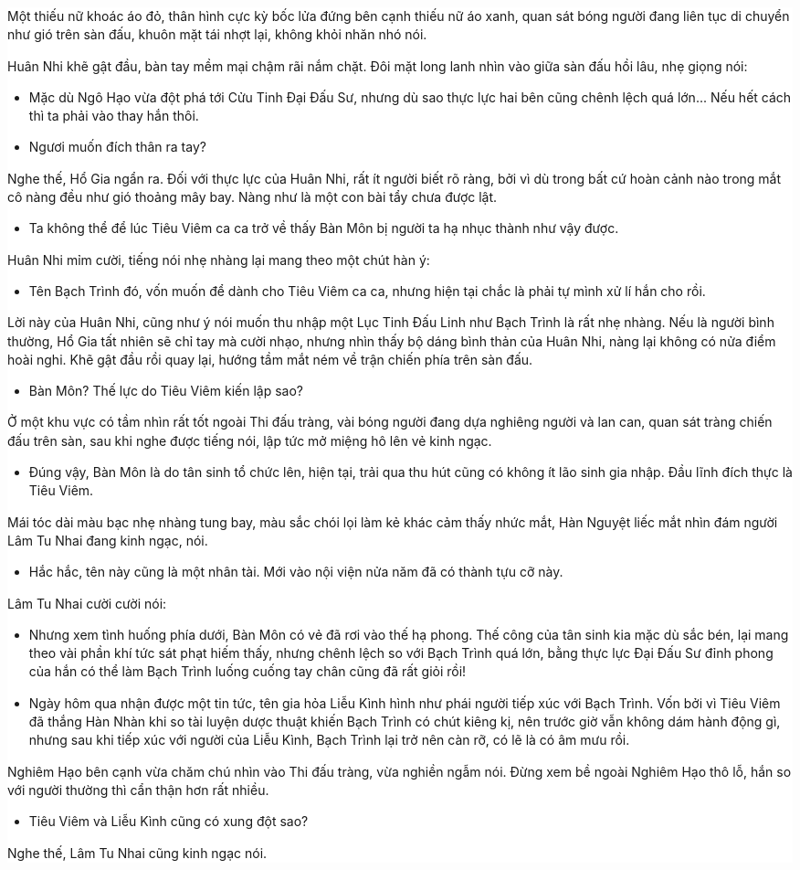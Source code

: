Một thiếu nữ khoác áo đỏ, thân hình cực kỳ bốc lửa đứng bên cạnh thiếu nữ áo xanh, quan sát bóng người đang liên tục di chuyển như gió trên sàn đấu, khuôn mặt tái nhợt lại, không khỏi nhăn nhó nói.

Huân Nhi khẽ gật đầu, bàn tay mềm mại chậm rãi nắm chặt. Đôi mặt long lanh nhìn vào giữa sàn đấu hồi lâu, nhẹ giọng nói:

- Mặc dù Ngô Hạo vừa đột phá tới Cửu Tinh Đại Đấu Sư, nhưng dù sao thực lực hai bên cũng chênh lệch quá lớn... Nếu hết cách thì ta phải vào thay hắn thôi.

- Ngươi muốn đích thân ra tay?

Nghe thế, Hổ Gia ngẩn ra. Đối với thực lực của Huân Nhi, rất ít người biết rõ ràng, bởi vì dù trong bất cứ hoàn cảnh nào trong mắt cô nàng đều như gió thoảng mây bay. Nàng như là một con bài tẩy chưa được lật.

- Ta không thể để lúc Tiêu Viêm ca ca trở về thấy Bàn Môn bị người ta hạ nhục thành như vậy được.

Huân Nhi mỉm cười, tiếng nói nhẹ nhàng lại mang theo một chút hàn ý:

- Tên Bạch Trình đó, vốn muốn để dành cho Tiêu Viêm ca ca, nhưng hiện tại chắc là phải tự mình xử lí hắn cho rồi.

Lời này của Huân Nhi, cũng như ý nói muốn thu nhập một Lục Tinh Đấu Linh như Bạch Trình là rất nhẹ nhàng. Nếu là người bình thường, Hổ Gia tất nhiên sẽ chỉ tay mà cười nhạo, nhưng nhìn thấy bộ dáng bình thản của Huân Nhi, nàng lại không có nửa điểm hoài nghi. Khẽ gật đầu rồi quay lại, hướng tầm mắt ném về trận chiến phía trên sàn đấu.

- Bàn Môn? Thế lực do Tiêu Viêm kiến lập sao?

Ở một khu vực có tầm nhìn rất tốt ngoài Thi đấu tràng, vài bóng người đang dựa nghiêng người và lan can, quan sát tràng chiến đấu trên sàn, sau khi nghe được tiếng nói, lập tức mở miệng hô lên vẻ kinh ngạc.

- Đúng vậy, Bàn Môn là do tân sinh tổ chức lên, hiện tại, trải qua thu hút cũng có không ít lão sinh gia nhập. Đầu lĩnh đích thực là Tiêu Viêm.

Mái tóc dài màu bạc nhẹ nhàng tung bay, màu sắc chói lọi làm kẻ khác cảm thấy nhức mắt, Hàn Nguyệt liếc mắt nhìn đám người Lâm Tu Nhai đang kinh ngạc, nói.

- Hắc hắc, tên này cũng là một nhân tài. Mới vào nội viện nửa năm đã có thành tựu cỡ này.

Lâm Tu Nhai cười cười nói:

- Nhưng xem tình huống phía dưới, Bàn Môn có vẻ đã rơi vào thế hạ phong. Thế công của tân sinh kia mặc dù sắc bén, lại mang theo vài phần khí tức sát phạt hiếm thấy, nhưng chênh lệch so với Bạch Trình quá lớn, bằng thực lực Đại Đấu Sư đỉnh phong của hắn có thể làm Bạch Trình luống cuống tay chân cũng đã rất giỏi rồi!

- Ngày hôm qua nhận được một tin tức, tên gia hỏa Liễu Kình hình như phái người tiếp xúc với Bạch Trình. Vốn bởi vì Tiêu Viêm đã thắng Hàn Nhàn khi so tài luyện dược thuật khiến Bạch Trình có chút kiêng kị, nên trước giờ vẫn không dám hành động gì, nhưng sau khi tiếp xúc với người của Liễu Kình, Bạch Trình lại trở nên càn rỡ, có lẽ là có âm mưu rồi.

Nghiêm Hạo bên cạnh vừa chăm chú nhìn vào Thi đấu tràng, vừa nghiền ngẫm nói. Đừng xem bề ngoài Nghiêm Hạo thô lỗ, hắn so với người thường thì cẩn thận hơn rất nhiều.

- Tiêu Viêm và Liễu Kình cũng có xung đột sao?

Nghe thế, Lâm Tu Nhai cũng kinh ngạc nói.
